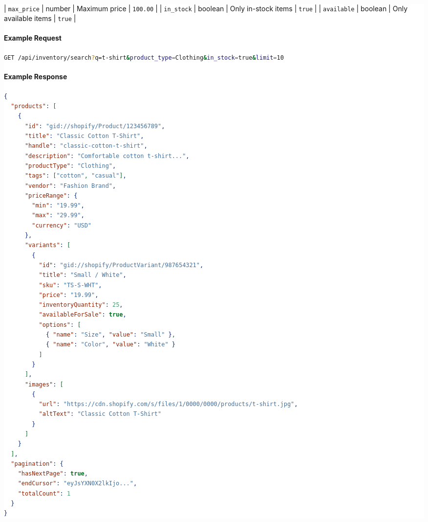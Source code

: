 | `max_price`    | number  | Maximum price             | `100.00`                                 |
| `in_stock`     | boolean | Only in-stock items       | `true`                                   |
| `available`    | boolean | Only available items      | `true`                                   |

#### Example Request

```bash
GET /api/inventory/search?q=t-shirt&product_type=Clothing&in_stock=true&limit=10
```

#### Example Response

```json
{
  "products": [
    {
      "id": "gid://shopify/Product/123456789",
      "title": "Classic Cotton T-Shirt",
      "handle": "classic-cotton-t-shirt",
      "description": "Comfortable cotton t-shirt...",
      "productType": "Clothing",
      "tags": ["cotton", "casual"],
      "vendor": "Fashion Brand",
      "priceRange": {
        "min": "19.99",
        "max": "29.99",
        "currency": "USD"
      },
      "variants": [
        {
          "id": "gid://shopify/ProductVariant/987654321",
          "title": "Small / White",
          "sku": "TS-S-WHT",
          "price": "19.99",
          "inventoryQuantity": 25,
          "availableForSale": true,
          "options": [
            { "name": "Size", "value": "Small" },
            { "name": "Color", "value": "White" }
          ]
        }
      ],
      "images": [
        {
          "url": "https://cdn.shopify.com/s/files/1/0000/0000/products/t-shirt.jpg",
          "altText": "Classic Cotton T-Shirt"
        }
      ]
    }
  ],
  "pagination": {
    "hasNextPage": true,
    "endCursor": "eyJsYXN0X2lkIjo...",
    "totalCount": 1
  }
}
```

